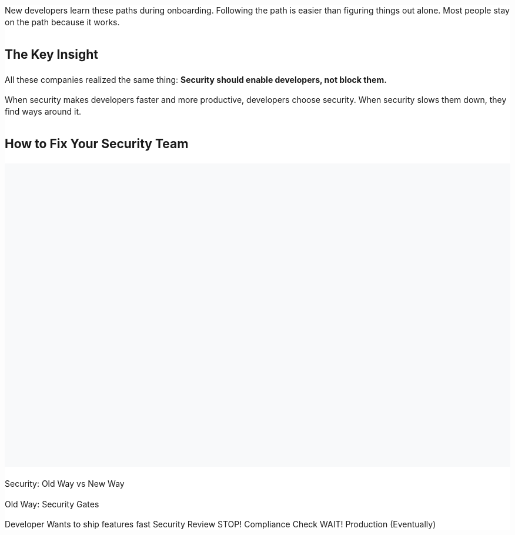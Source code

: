 New developers learn these paths during onboarding. Following the path is easier than figuring things out alone. Most people stay on the path because it works.

## The Key Insight

All these companies realized the same thing: **Security should enable developers, not block them.**

When security makes developers faster and more productive, developers choose security. When security slows them down, they find ways around it.

## How to Fix Your Security Team

<svg viewBox="0 0 1000 600" xmlns="http://www.w3.org/2000/svg">
  
  <rect width="1000" height="600" fill="#f8f9fa"/>
  
  
  <text x="500" y="30" text-anchor="middle" font-family="Arial, sans-serif" font-size="24" font-weight="bold" fill="#333">Security: Old Way vs New Way</text>
  
  
  <line x1="500" y1="50" x2="500" y2="580" stroke="#ddd" stroke-width="2"/>
  
  
  <text x="250" y="70" text-anchor="middle" font-family="Arial, sans-serif" font-size="20" font-weight="bold" fill="#d63384">Old Way: Security Gates</text>
  
  
  <rect x="50" y="100" width="120" height="60" fill="#e3f2fd" stroke="#1976d2" stroke-width="2" rx="5"/>
  <text x="110" y="120" text-anchor="middle" font-family="Arial, sans-serif" font-size="12" fill="#1976d2">Developer</text>
  <text x="110" y="135" text-anchor="middle" font-family="Arial, sans-serif" font-size="12" fill="#1976d2">Wants to ship</text>
  <text x="110" y="150" text-anchor="middle" font-family="Arial, sans-serif" font-size="12" fill="#1976d2">features fast</text>
  
  
  <rect x="220" y="90" width="15" height="80" fill="#d63384"/>
  <rect x="220" y="85" width="15" height="10" fill="#d63384"/>
  <rect x="220" y="175" width="15" height="10" fill="#d63384"/>
  <text x="245" y="115" font-family="Arial, sans-serif" font-size="10" fill="#d63384">Security</text>
  <text x="245" y="127" font-family="Arial, sans-serif" font-size="10" fill="#d63384">Review</text>
  <text x="245" y="139" font-family="Arial, sans-serif" font-size="10" fill="#d63384">STOP!</text>
  
  <rect x="320" y="90" width="15" height="80" fill="#d63384"/>
  <rect x="320" y="85" width="15" height="10" fill="#d63384"/>
  <rect x="320" y="175" width="15" height="10" fill="#d63384"/>
  <text x="345" y="115" font-family="Arial, sans-serif" font-size="10" fill="#d63384">Compliance</text>
  <text x="345" y="127" font-family="Arial, sans-serif" font-size="10" fill="#d63384">Check</text>
  <text x="345" y="139" font-family="Arial, sans-serif" font-size="10" fill="#d63384">WAIT!</text>
  
  
  <rect x="410" y="100" width="80" height="60" fill="#fff3e0" stroke="#f57c00" stroke-width="2" rx="5"/>
  <text x="450" y="125" text-anchor="middle" font-family="Arial, sans-serif" font-size="12" fill="#f57c00">Production</text>
  <text x="450" y="140" text-anchor="middle" font-family="Arial, sans-serif" font-size="12" fill="#f57c00">(Eventually)</text>
  